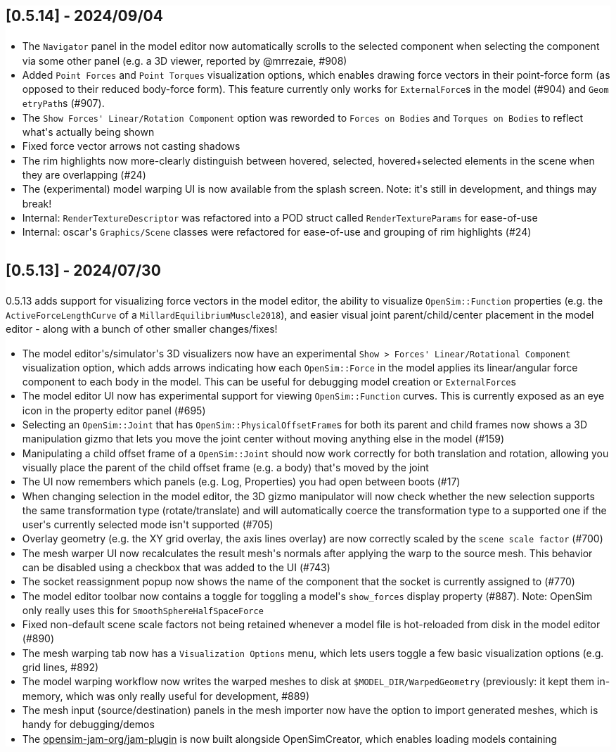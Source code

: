 
## [0.5.14] - 2024/09/04

- The `Navigator` panel in the model editor now automatically scrolls to the selected
  component when selecting the component via some other panel (e.g. a 3D viewer, reported
  by @mrrezaie, #908)
- Added `Point Forces` and `Point Torques` visualization options, which enables drawing force
  vectors in their point-force form (as opposed to their reduced body-force form). This feature
  currently only works for `ExternalForce`s in the model (#904) and `GeometryPath`s (#907).
- The `Show Forces' Linear/Rotation Component` option was reworded to `Forces on Bodies` and
  `Torques on Bodies` to reflect what's actually being shown
- Fixed force vector arrows not casting shadows
- The rim highlights now more-clearly distinguish between hovered, selected, hovered+selected
  elements in the scene when they are overlapping (#24)
- The (experimental) model warping UI is now available from the splash screen. Note: it's still
  in development, and things may break!
- Internal: `RenderTextureDescriptor` was refactored into a POD struct called `RenderTextureParams`
  for ease-of-use
- Internal: oscar's `Graphics/Scene` classes were refactored for ease-of-use and grouping of rim
  highlights (#24)

## [0.5.13] - 2024/07/30

0.5.13 adds support for visualizing force vectors in the model editor, the
ability to visualize `OpenSim::Function` properties (e.g. the `ActiveForceLengthCurve` of
a `MillardEquilibriumMuscle2018`), and easier visual joint parent/child/center placement
in the model editor - along with a bunch of other smaller changes/fixes!

- The model editor's/simulator's 3D visualizers now have an experimental
  `Show > Forces' Linear/Rotational Component` visualization option, which adds arrows indicating
  how each `OpenSim::Force` in the model applies its linear/angular force component to each
  body in the model. This can be useful for debugging model creation or `ExternalForce`s
- The model editor UI now has experimental support for viewing `OpenSim::Function` curves. This
  is currently exposed as an eye icon in the property editor panel (#695)
- Selecting an `OpenSim::Joint` that has `OpenSim::PhysicalOffsetFrame`s for both its parent
  and child frames now shows a 3D manipulation gizmo that lets you move the joint center
  without moving anything else in the model (#159)
- Manipulating a child offset frame of a `OpenSim::Joint` should now work correctly for both
  translation and rotation, allowing you visually place the parent of the child offset frame
  (e.g. a body) that's moved by the joint
- The UI now remembers which panels (e.g. Log, Properties) you had open between boots (#17)
- When changing selection in the model editor, the 3D gizmo manipulator will now check
  whether the new selection supports the same transformation type (rotate/translate) and
  will automatically coerce the transformation type to a supported one if the user's
  currently selected mode isn't supported (#705)
- Overlay geometry (e.g. the XY grid overlay, the axis lines overlay) are now correctly
  scaled by the `scene scale factor` (#700)
- The mesh warper UI now recalculates the result mesh's normals after applying the warp
  to the source mesh. This behavior can be disabled using a checkbox that was added to
  the UI (#743)
- The socket reassignment popup now shows the name of the component that the socket is
  currently assigned to (#770)
- The model editor toolbar now contains a toggle for toggling a model's `show_forces`
  display property (#887). Note: OpenSim only really uses this for `SmoothSphereHalfSpaceForce`
- Fixed non-default scene scale factors not being retained whenever a model file is
  hot-reloaded from disk in the model editor (#890)
- The mesh warping tab now has a `Visualization Options` menu, which lets users toggle a few
  basic visualization options (e.g. grid lines, #892)
- The model warping workflow now writes the warped meshes to disk at `$MODEL_DIR/WarpedGeometry`
  (previously: it kept them in-memory, which was only really useful for development, #889)
- The mesh input (source/destination) panels in the mesh importer now have the option to import
  generated meshes, which is handy for debugging/demos
- The [opensim-jam-org/jam-plugin](https://github.com/opensim-jam-org/jam-plugin) is
  now built alongside OpenSimCreator, which enables loading models containing